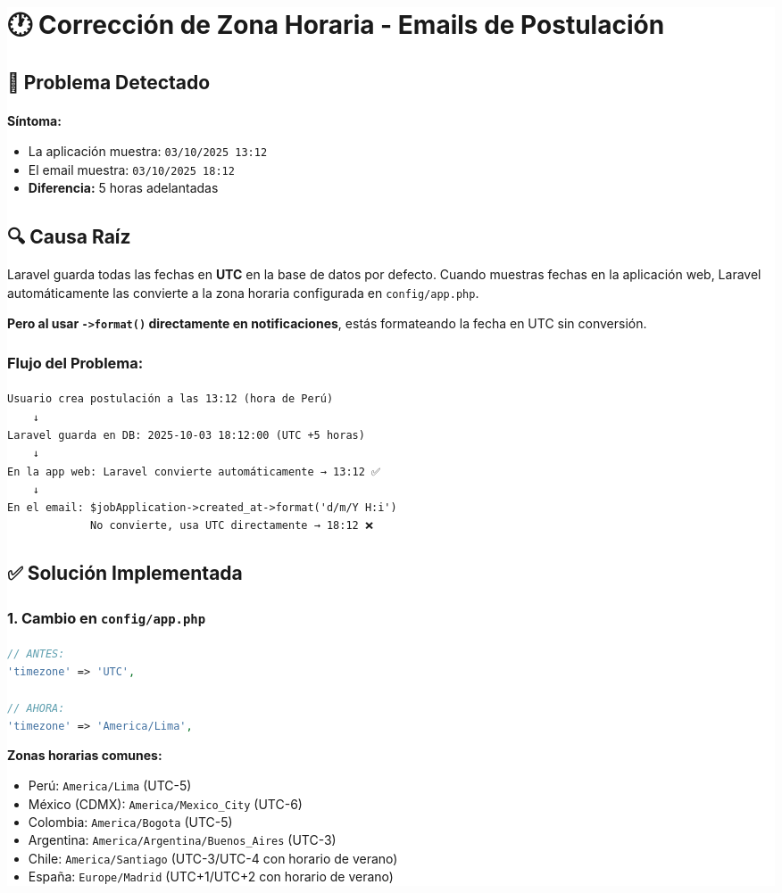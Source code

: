 # 🕐 Corrección de Zona Horaria - Emails de Postulación

## 🐛 Problema Detectado

**Síntoma:**
- La aplicación muestra: `03/10/2025 13:12`
- El email muestra: `03/10/2025 18:12`
- **Diferencia:** 5 horas adelantadas

## 🔍 Causa Raíz

Laravel guarda todas las fechas en **UTC** en la base de datos por defecto. Cuando muestras fechas en la aplicación web, Laravel automáticamente las convierte a la zona horaria configurada en `config/app.php`.

**Pero al usar `->format()` directamente en notificaciones**, estás formateando la fecha en UTC sin conversión.

### Flujo del Problema:

```
Usuario crea postulación a las 13:12 (hora de Perú)
    ↓
Laravel guarda en DB: 2025-10-03 18:12:00 (UTC +5 horas)
    ↓
En la app web: Laravel convierte automáticamente → 13:12 ✅
    ↓
En el email: $jobApplication->created_at->format('d/m/Y H:i')
             No convierte, usa UTC directamente → 18:12 ❌
```

## ✅ Solución Implementada

### 1. **Cambio en `config/app.php`**

```php
// ANTES:
'timezone' => 'UTC',

// AHORA:
'timezone' => 'America/Lima',
```

**Zonas horarias comunes:**
- Perú: `America/Lima` (UTC-5)
- México (CDMX): `America/Mexico_City` (UTC-6)
- Colombia: `America/Bogota` (UTC-5)
- Argentina: `America/Argentina/Buenos_Aires` (UTC-3)
- Chile: `America/Santiago` (UTC-3/UTC-4 con horario de verano)
- España: `Europe/Madrid` (UTC+1/UTC+2 con horario de verano)
